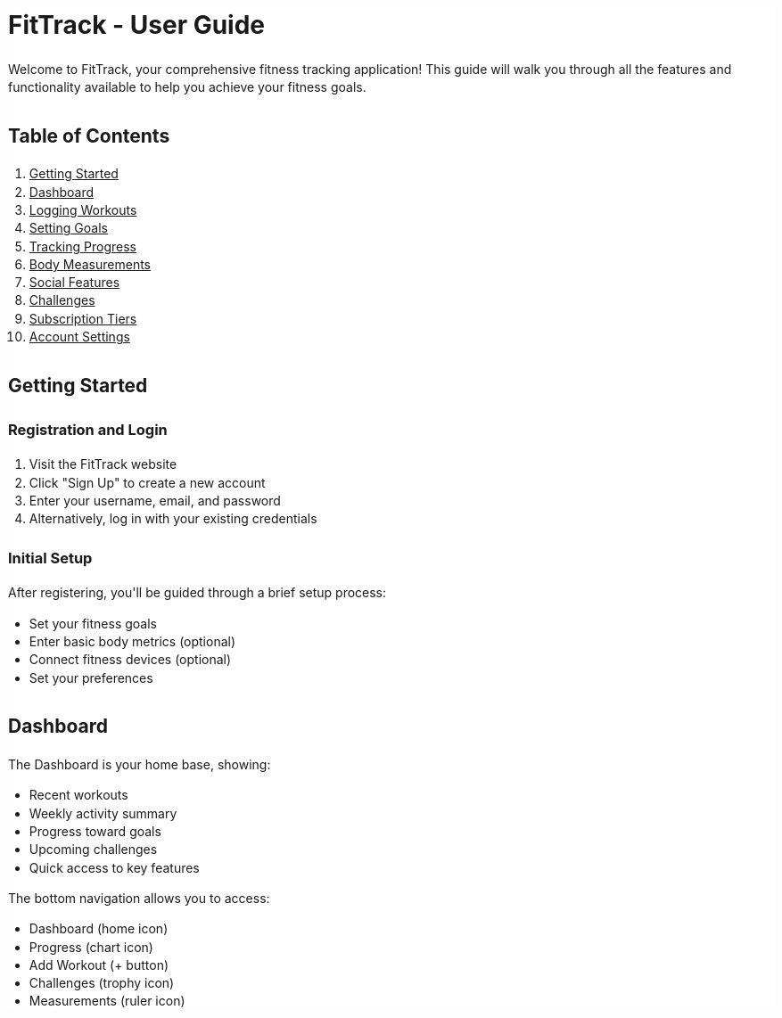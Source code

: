 # FitTrack - User Guide

Welcome to FitTrack, your comprehensive fitness tracking application! This guide will walk you through all the features and functionality available to help you achieve your fitness goals.

## Table of Contents

1. [Getting Started](#getting-started)
2. [Dashboard](#dashboard)
3. [Logging Workouts](#logging-workouts)
4. [Setting Goals](#setting-goals)
5. [Tracking Progress](#tracking-progress)
6. [Body Measurements](#body-measurements)
7. [Social Features](#social-features)
8. [Challenges](#challenges)
9. [Subscription Tiers](#subscription-tiers)
10. [Account Settings](#account-settings)

## Getting Started

### Registration and Login

1. Visit the FitTrack website
2. Click "Sign Up" to create a new account
3. Enter your username, email, and password
4. Alternatively, log in with your existing credentials

### Initial Setup

After registering, you'll be guided through a brief setup process:
- Set your fitness goals
- Enter basic body metrics (optional)
- Connect fitness devices (optional)
- Set your preferences

## Dashboard

The Dashboard is your home base, showing:

- Recent workouts
- Weekly activity summary
- Progress toward goals
- Upcoming challenges
- Quick access to key features

The bottom navigation allows you to access:
- Dashboard (home icon)
- Progress (chart icon)
- Add Workout (+ button)
- Challenges (trophy icon)
- Measurements (ruler icon)
